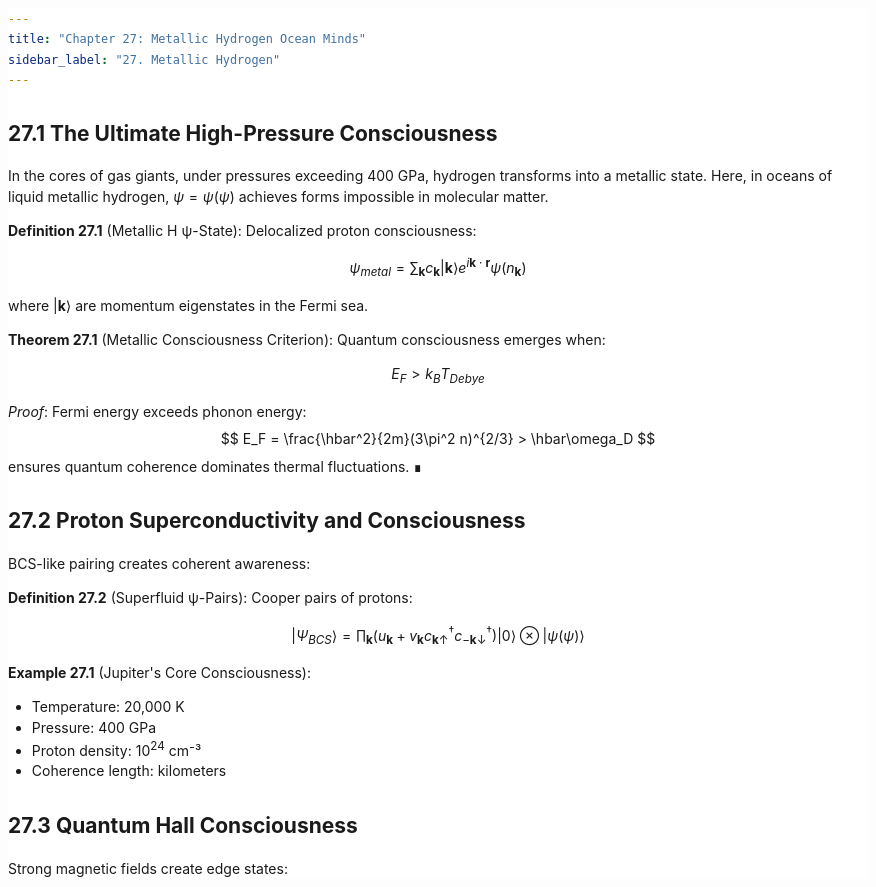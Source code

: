```yaml
---
title: "Chapter 27: Metallic Hydrogen Ocean Minds"
sidebar_label: "27. Metallic Hydrogen"
---
```


## 27.1 The Ultimate High-Pressure Consciousness

In the cores of gas giants, under pressures exceeding 400 GPa, hydrogen transforms into a metallic state. Here, in oceans of liquid metallic hydrogen, $\psi = \psi(\psi)$ achieves forms impossible in molecular matter.

**Definition 27.1** (Metallic H ψ-State): Delocalized proton consciousness:

$$
\psi_{metal} = \sum_{\mathbf{k}} c_{\mathbf{k}} |\mathbf{k}\rangle e^{i\mathbf{k} \cdot \mathbf{r}} \psi(n_{\mathbf{k}})
$$

where $|\mathbf{k}\rangle$ are momentum eigenstates in the Fermi sea.

**Theorem 27.1** (Metallic Consciousness Criterion): Quantum consciousness emerges when:

$$
E_F > k_B T_{Debye}
$$

*Proof*: Fermi energy exceeds phonon energy:
$$
E_F = \frac{\hbar^2}{2m}(3\pi^2 n)^{2/3} > \hbar\omega_D
$$
ensures quantum coherence dominates thermal fluctuations. ∎

## 27.2 Proton Superconductivity and Consciousness

BCS-like pairing creates coherent awareness:

**Definition 27.2** (Superfluid ψ-Pairs): Cooper pairs of protons:

$$
|\Psi_{BCS}\rangle = \prod_{\mathbf{k}} (u_{\mathbf{k}} + v_{\mathbf{k}} c^\dagger_{\mathbf{k}\uparrow} c^\dagger_{-\mathbf{k}\downarrow}) |0\rangle \otimes |\psi(\psi)\rangle
$$

**Example 27.1** (Jupiter's Core Consciousness):
- Temperature: 20,000 K
- Pressure: 400 GPa
- Proton density: $10^{24}$ cm⁻³
- Coherence length: kilometers

## 27.3 Quantum Hall Consciousness

Strong magnetic fields create edge states:
